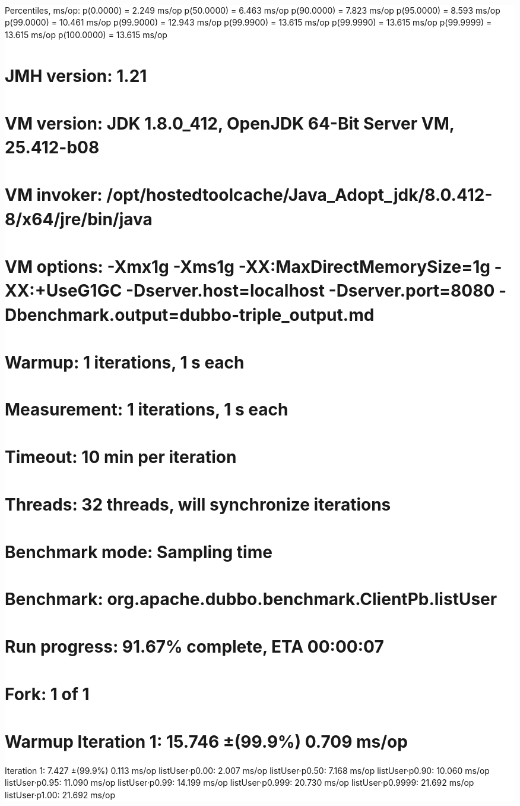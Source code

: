   Percentiles, ms/op:
      p(0.0000) =      2.249 ms/op
     p(50.0000) =      6.463 ms/op
     p(90.0000) =      7.823 ms/op
     p(95.0000) =      8.593 ms/op
     p(99.0000) =     10.461 ms/op
     p(99.9000) =     12.943 ms/op
     p(99.9900) =     13.615 ms/op
     p(99.9990) =     13.615 ms/op
     p(99.9999) =     13.615 ms/op
    p(100.0000) =     13.615 ms/op


# JMH version: 1.21
# VM version: JDK 1.8.0_412, OpenJDK 64-Bit Server VM, 25.412-b08
# VM invoker: /opt/hostedtoolcache/Java_Adopt_jdk/8.0.412-8/x64/jre/bin/java
# VM options: -Xmx1g -Xms1g -XX:MaxDirectMemorySize=1g -XX:+UseG1GC -Dserver.host=localhost -Dserver.port=8080 -Dbenchmark.output=dubbo-triple_output.md
# Warmup: 1 iterations, 1 s each
# Measurement: 1 iterations, 1 s each
# Timeout: 10 min per iteration
# Threads: 32 threads, will synchronize iterations
# Benchmark mode: Sampling time
# Benchmark: org.apache.dubbo.benchmark.ClientPb.listUser

# Run progress: 91.67% complete, ETA 00:00:07
# Fork: 1 of 1
# Warmup Iteration   1: 15.746 ±(99.9%) 0.709 ms/op
Iteration   1: 7.427 ±(99.9%) 0.113 ms/op
                 listUser·p0.00:   2.007 ms/op
                 listUser·p0.50:   7.168 ms/op
                 listUser·p0.90:   10.060 ms/op
                 listUser·p0.95:   11.090 ms/op
                 listUser·p0.99:   14.199 ms/op
                 listUser·p0.999:  20.730 ms/op
                 listUser·p0.9999: 21.692 ms/op
                 listUser·p1.00:   21.692 ms/op
